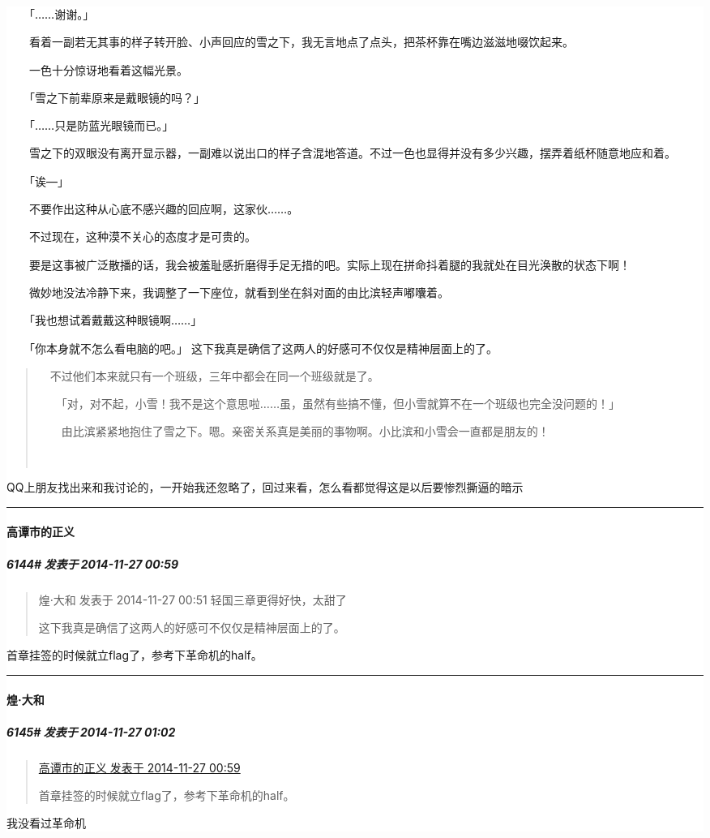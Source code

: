 　　「……谢谢。」

　　看着一副若无其事的样子转开脸、小声回应的雪之下，我无言地点了点头，把茶杯靠在嘴边滋滋地啜饮起来。

　　一色十分惊讶地看着这幅光景。

　　「雪之下前辈原来是戴眼镜的吗？」

　　「……只是防蓝光眼镜而已。」

　　雪之下的双眼没有离开显示器，一副难以说出口的样子含混地答道。不过一色也显得并没有多少兴趣，摆弄着纸杯随意地应和着。

　　「诶—」

　　不要作出这种从心底不感兴趣的回应啊，这家伙……。

　　不过现在，这种漠不关心的态度才是可贵的。

　　要是这事被广泛散播的话，我会被羞耻感折磨得手足无措的吧。实际上现在拼命抖着腿的我就处在目光涣散的状态下啊！

　　微妙地没法冷静下来，我调整了一下座位，就看到坐在斜对面的由比滨轻声嘟囔着。

　　「我也想试着戴戴这种眼镜啊……」

　　「你本身就不怎么看电脑的吧。」</blockquote>
这下我真是确信了这两人的好感可不仅仅是精神层面上的了。 <blockquote>　不过他们本来就只有一个班级，三年中都会在同一个班级就是了。

　　「对，对不起，小雪！我不是这个意思啦……虽，虽然有些搞不懂，但小雪就算不在一个班级也完全没问题的！」

　　由比滨紧紧地抱住了雪之下。嗯。亲密关系真是美丽的事物啊。小比滨和小雪会一直都是朋友的！

　</blockquote>
QQ上朋友找出来和我讨论的，一开始我还忽略了，回过来看，怎么看都觉得这是以后要惨烈撕逼的暗示


-----

####  高谭市的正义  
##### 6144#       发表于 2014-11-27 00:59


<blockquote>煌·大和 发表于 2014-11-27 00:51
轻国三章更得好快，太甜了


这下我真是确信了这两人的好感可不仅仅是精神层面上的了。
</blockquote>
首章挂签的时候就立flag了，参考下革命机的half。


-----

####  煌·大和  
##### 6145#       发表于 2014-11-27 01:02


<blockquote><a href="httphttps://bbs.saraba1st.com/2b/forum.php?mod=redirect&amp;goto=findpost&amp;pid=27331887&amp;ptid=908099" target="_blank">高谭市的正义 发表于 2014-11-27 00:59</a>

首章挂签的时候就立flag了，参考下革命机的half。</blockquote>
我没看过革命机
